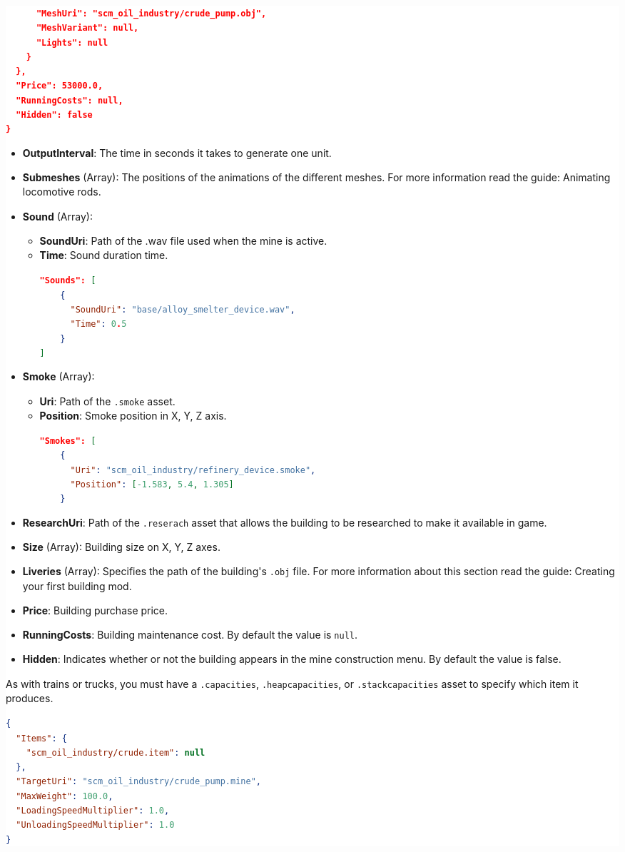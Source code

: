 ```json
      "MeshUri": "scm_oil_industry/crude_pump.obj",
      "MeshVariant": null,
      "Lights": null
    }
  },
  "Price": 53000.0,
  "RunningCosts": null,
  "Hidden": false
}
```

* **OutputInterval**: The time in seconds it takes to generate one unit.
* **Submeshes** (Array): The positions of the animations of the different meshes. For more information read the guide: Animating locomotive rods.
* **Sound** (Array):
    * **SoundUri**: Path of the .wav file used when the mine is active. 
    * **Time**: Sound duration time.
      ```json
      "Sounds": [
          {
            "SoundUri": "base/alloy_smelter_device.wav",
            "Time": 0.5
          }
      ]
      ```

* **Smoke** (Array):
    * **Uri**: Path of the `.smoke` asset.
    * **Position**: Smoke position in X, Y, Z axis.
        ```json
        "Smokes": [
            {
              "Uri": "scm_oil_industry/refinery_device.smoke",
              "Position": [-1.583, 5.4, 1.305]
            }
        ```

* **ResearchUri**: Path of the `.reserach` asset that allows the building to be researched to make it available in game.
* **Size** (Array): Building size on X, Y, Z axes.
* **Liveries** (Array): Specifies the path of the building's `.obj` file. For more information about this section read the guide: Creating your first building mod.
* **Price**: Building purchase price.
* **RunningCosts**: Building maintenance cost. By default the value is `null`.
* **Hidden**: Indicates whether or not the building appears in the mine construction menu. By default the value is false.

As with trains or trucks, you must have a `.capacities`, `.heapcapacities`, or `.stackcapacities` asset to specify which item it produces.

```json
{
  "Items": {
    "scm_oil_industry/crude.item": null
  },
  "TargetUri": "scm_oil_industry/crude_pump.mine",
  "MaxWeight": 100.0,
  "LoadingSpeedMultiplier": 1.0,
  "UnloadingSpeedMultiplier": 1.0
}
```
